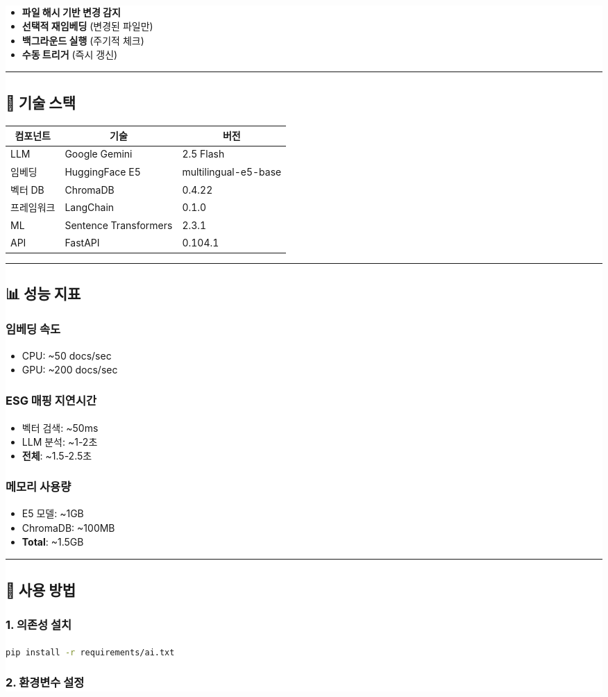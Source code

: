 - **파일 해시 기반 변경 감지**
- **선택적 재임베딩** (변경된 파일만)
- **백그라운드 실행** (주기적 체크)
- **수동 트리거** (즉시 갱신)

---

## 🔧 기술 스택

| 컴포넌트 | 기술 | 버전 |
|---------|------|------|
| LLM | Google Gemini | 2.5 Flash |
| 임베딩 | HuggingFace E5 | multilingual-e5-base |
| 벡터 DB | ChromaDB | 0.4.22 |
| 프레임워크 | LangChain | 0.1.0 |
| ML | Sentence Transformers | 2.3.1 |
| API | FastAPI | 0.104.1 |

---

## 📊 성능 지표

### 임베딩 속도
- CPU: ~50 docs/sec
- GPU: ~200 docs/sec

### ESG 매핑 지연시간
- 벡터 검색: ~50ms
- LLM 분석: ~1-2초
- **전체**: ~1.5-2.5초

### 메모리 사용량
- E5 모델: ~1GB
- ChromaDB: ~100MB
- **Total**: ~1.5GB

---

## 🚀 사용 방법

### 1. 의존성 설치

```bash
pip install -r requirements/ai.txt
```

### 2. 환경변수 설정
